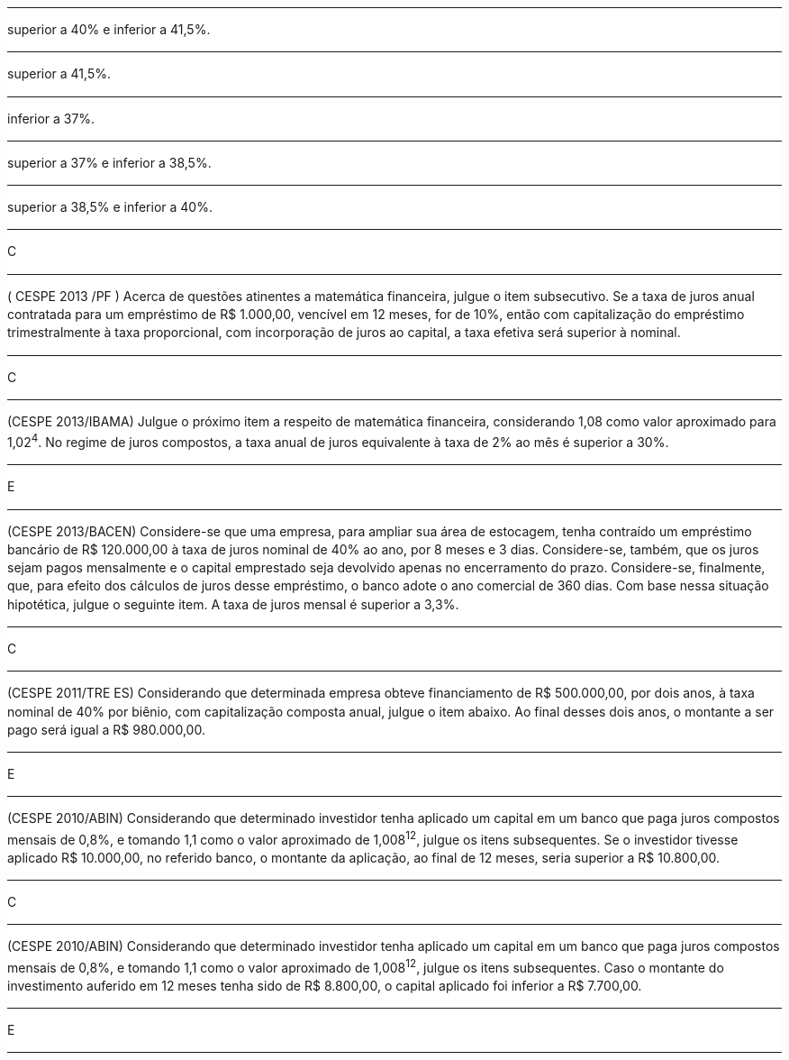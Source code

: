 ***
superior a 40% e inferior a 41,5%.
***
superior a 41,5%.
***
inferior a 37%.
***
superior a 37% e inferior a 38,5%.
***
superior a 38,5% e inferior a 40%.
***
C
****
( CESPE 2013 /PF ) Acerca de questões atinentes a matemática financeira, julgue o item subsecutivo.
Se a taxa de juros anual contratada para um empréstimo de R$ 1.000,00, vencível em 12 meses, for de 10%, então com capitalização do empréstimo trimestralmente à taxa proporcional, com incorporação de juros ao capital, a taxa efetiva será superior à nominal.
***
C
****
(CESPE 2013/IBAMA) Julgue o próximo item a respeito de matemática financeira, considerando 1,08 como valor aproximado para 1,02<sup>4</sup>.
No regime de juros compostos, a taxa anual de juros equivalente à taxa de 2% ao mês é superior a 30%.
***
E
****
(CESPE 2013/BACEN) 
Considere-se que uma empresa, para ampliar sua área de estocagem, tenha contraído um empréstimo bancário de R$ 120.000,00 à taxa de juros nominal de 40% ao ano, por 8 meses e 3 dias. Considere-se, também, que os juros sejam pagos mensalmente e o capital emprestado seja devolvido apenas no encerramento do prazo. Considere-se, finalmente, que, para efeito dos cálculos de juros desse empréstimo, o banco adote o ano comercial de 360 dias. Com base nessa situação hipotética, julgue o seguinte item.
A taxa de juros mensal é superior a 3,3%.
***
C
****
(CESPE 2011/TRE ES) Considerando que determinada empresa obteve financiamento de R$ 500.000,00, por dois anos, à taxa nominal de 40% por biênio, com capitalização composta anual, julgue o item abaixo.
Ao final desses dois anos, o montante a ser pago será igual a R$ 980.000,00.
***
E
****
(CESPE 2010/ABIN) Considerando que determinado investidor tenha aplicado um capital em um banco que paga juros compostos mensais de 0,8%, e tomando 1,1 como o valor aproximado de 1,008<sup>12</sup>, julgue os itens subsequentes.
Se o investidor tivesse aplicado R$ 10.000,00, no referido banco, o montante da aplicação, ao final de 12 meses, seria superior a R$ 10.800,00.
***
C
****
(CESPE 2010/ABIN) Considerando que determinado investidor tenha aplicado um capital em um banco que paga juros compostos mensais de 0,8%, e tomando 1,1 como o valor aproximado de 1,008<sup>12</sup>, julgue os itens subsequentes.
Caso o montante do investimento auferido em 12 meses tenha sido de R$ 8.800,00, o capital aplicado foi inferior a R$ 7.700,00.
***
E
****